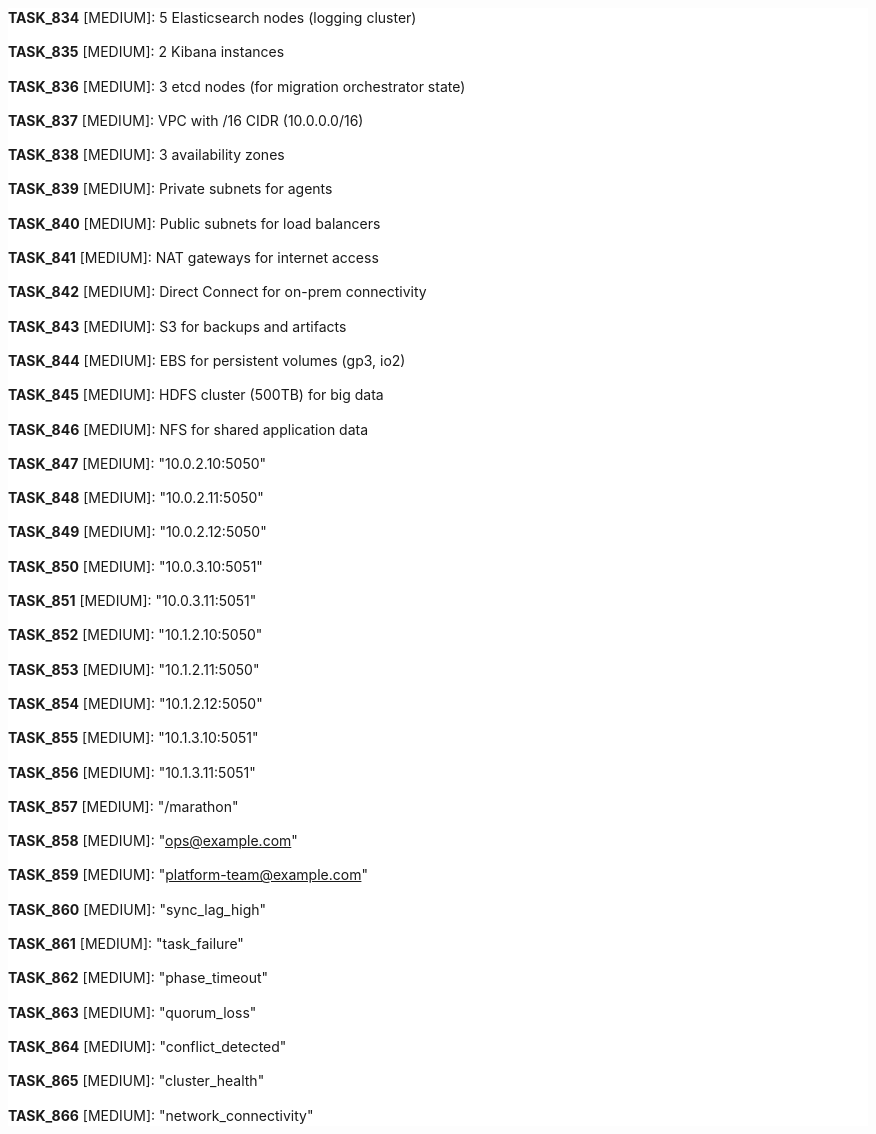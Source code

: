 **TASK_834** [MEDIUM]: 5 Elasticsearch nodes (logging cluster)

**TASK_835** [MEDIUM]: 2 Kibana instances

**TASK_836** [MEDIUM]: 3 etcd nodes (for migration orchestrator state)

**TASK_837** [MEDIUM]: VPC with /16 CIDR (10.0.0.0/16)

**TASK_838** [MEDIUM]: 3 availability zones

**TASK_839** [MEDIUM]: Private subnets for agents

**TASK_840** [MEDIUM]: Public subnets for load balancers

**TASK_841** [MEDIUM]: NAT gateways for internet access

**TASK_842** [MEDIUM]: Direct Connect for on-prem connectivity

**TASK_843** [MEDIUM]: S3 for backups and artifacts

**TASK_844** [MEDIUM]: EBS for persistent volumes (gp3, io2)

**TASK_845** [MEDIUM]: HDFS cluster (500TB) for big data

**TASK_846** [MEDIUM]: NFS for shared application data

**TASK_847** [MEDIUM]: "10.0.2.10:5050"

**TASK_848** [MEDIUM]: "10.0.2.11:5050"

**TASK_849** [MEDIUM]: "10.0.2.12:5050"

**TASK_850** [MEDIUM]: "10.0.3.10:5051"

**TASK_851** [MEDIUM]: "10.0.3.11:5051"

**TASK_852** [MEDIUM]: "10.1.2.10:5050"

**TASK_853** [MEDIUM]: "10.1.2.11:5050"

**TASK_854** [MEDIUM]: "10.1.2.12:5050"

**TASK_855** [MEDIUM]: "10.1.3.10:5051"

**TASK_856** [MEDIUM]: "10.1.3.11:5051"

**TASK_857** [MEDIUM]: "/marathon"

**TASK_858** [MEDIUM]: "ops@example.com"

**TASK_859** [MEDIUM]: "platform-team@example.com"

**TASK_860** [MEDIUM]: "sync_lag_high"

**TASK_861** [MEDIUM]: "task_failure"

**TASK_862** [MEDIUM]: "phase_timeout"

**TASK_863** [MEDIUM]: "quorum_loss"

**TASK_864** [MEDIUM]: "conflict_detected"

**TASK_865** [MEDIUM]: "cluster_health"

**TASK_866** [MEDIUM]: "network_connectivity"
